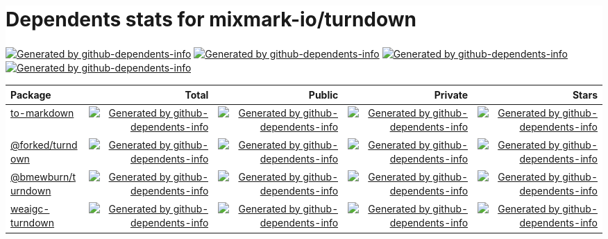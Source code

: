 # Dependents stats for mixmark-io/turndown

[![Generated by github-dependents-info](https://img.shields.io/static/v1?label=Used%20by&message=1175&color=informational&logo=slickpic)](https://github.com/mixmark-io/turndown/network/dependents)
[![Generated by github-dependents-info](https://img.shields.io/static/v1?label=Used%20by%20(public)&message=1175&color=informational&logo=slickpic)](https://github.com/mixmark-io/turndown/network/dependents)
[![Generated by github-dependents-info](https://img.shields.io/static/v1?label=Used%20by%20(private)&message=-1175&color=informational&logo=slickpic)](https://github.com/mixmark-io/turndown/network/dependents)
[![Generated by github-dependents-info](https://img.shields.io/static/v1?label=Used%20by%20(stars)&message=41042&color=informational&logo=slickpic)](https://github.com/mixmark-io/turndown/network/dependents)

| Package    | Total  | Public | Private | Stars |
| :--------  | -----: | -----: | -----:  | ----: |
| [to-markdown](#package-to-markdown)    | [![Generated by github-dependents-info](https://img.shields.io/static/v1?label=Used%20by&message=726&color=informational&logo=slickpic)](https://github.com/mixmark-io/turndown/network/dependents?package_id=UGFja2FnZS01MDkyODUwODk%3D)  | [![Generated by github-dependents-info](https://img.shields.io/static/v1?label=Used%20by%20(public)&message=726&color=informational&logo=slickpic)](https://github.com/mixmark-io/turndown/network/dependents?package_id=UGFja2FnZS01MDkyODUwODk%3D) | [![Generated by github-dependents-info](https://img.shields.io/static/v1?label=Used%20by%20(private)&message=-726&color=informational&logo=slickpic)](https://github.com/mixmark-io/turndown/network/dependents?package_id=UGFja2FnZS01MDkyODUwODk%3D) | [![Generated by github-dependents-info](https://img.shields.io/static/v1?label=Used%20by%20(stars)&message=33961&color=informational&logo=slickpic)](https://github.com/mixmark-io/turndown/network/dependents?package_id=UGFja2FnZS01MDkyODUwODk%3D) |
| [@forked/turndown](#package-forkedturndown)    | [![Generated by github-dependents-info](https://img.shields.io/static/v1?label=Used%20by&message=71&color=informational&logo=slickpic)](https://github.com/mixmark-io/turndown/network/dependents?package_id=UGFja2FnZS00NjU5OTk2NDg%3D)  | [![Generated by github-dependents-info](https://img.shields.io/static/v1?label=Used%20by%20(public)&message=71&color=informational&logo=slickpic)](https://github.com/mixmark-io/turndown/network/dependents?package_id=UGFja2FnZS00NjU5OTk2NDg%3D) | [![Generated by github-dependents-info](https://img.shields.io/static/v1?label=Used%20by%20(private)&message=-71&color=informational&logo=slickpic)](https://github.com/mixmark-io/turndown/network/dependents?package_id=UGFja2FnZS00NjU5OTk2NDg%3D) | [![Generated by github-dependents-info](https://img.shields.io/static/v1?label=Used%20by%20(stars)&message=4562&color=informational&logo=slickpic)](https://github.com/mixmark-io/turndown/network/dependents?package_id=UGFja2FnZS00NjU5OTk2NDg%3D) |
| [@bmewburn/turndown](#package-bmewburnturndown)    | [![Generated by github-dependents-info](https://img.shields.io/static/v1?label=Used%20by&message=10&color=informational&logo=slickpic)](https://github.com/mixmark-io/turndown/network/dependents?package_id=UGFja2FnZS00NjYyMjg4MDY%3D)  | [![Generated by github-dependents-info](https://img.shields.io/static/v1?label=Used%20by%20(public)&message=10&color=informational&logo=slickpic)](https://github.com/mixmark-io/turndown/network/dependents?package_id=UGFja2FnZS00NjYyMjg4MDY%3D) | [![Generated by github-dependents-info](https://img.shields.io/static/v1?label=Used%20by%20(private)&message=-10&color=informational&logo=slickpic)](https://github.com/mixmark-io/turndown/network/dependents?package_id=UGFja2FnZS00NjYyMjg4MDY%3D) | [![Generated by github-dependents-info](https://img.shields.io/static/v1?label=Used%20by%20(stars)&message=2166&color=informational&logo=slickpic)](https://github.com/mixmark-io/turndown/network/dependents?package_id=UGFja2FnZS00NjYyMjg4MDY%3D) |
| [weaigc-turndown](#package-weaigc-turndown)    | [![Generated by github-dependents-info](https://img.shields.io/static/v1?label=Used%20by&message=4&color=informational&logo=slickpic)](https://github.com/mixmark-io/turndown/network/dependents?package_id=UGFja2FnZS0zNzk1MTc4MDky)  | [![Generated by github-dependents-info](https://img.shields.io/static/v1?label=Used%20by%20(public)&message=4&color=informational&logo=slickpic)](https://github.com/mixmark-io/turndown/network/dependents?package_id=UGFja2FnZS0zNzk1MTc4MDky) | [![Generated by github-dependents-info](https://img.shields.io/static/v1?label=Used%20by%20(private)&message=-4&color=informational&logo=slickpic)](https://github.com/mixmark-io/turndown/network/dependents?package_id=UGFja2FnZS0zNzk1MTc4MDky) | [![Generated by github-dependents-info](https://img.shields.io/static/v1?label=Used%20by%20(stars)&message=180&color=informational&logo=slickpic)](https://github.com/mixmark-io/turndown/network/dependents?package_id=UGFja2FnZS0zNzk1MTc4MDky) |